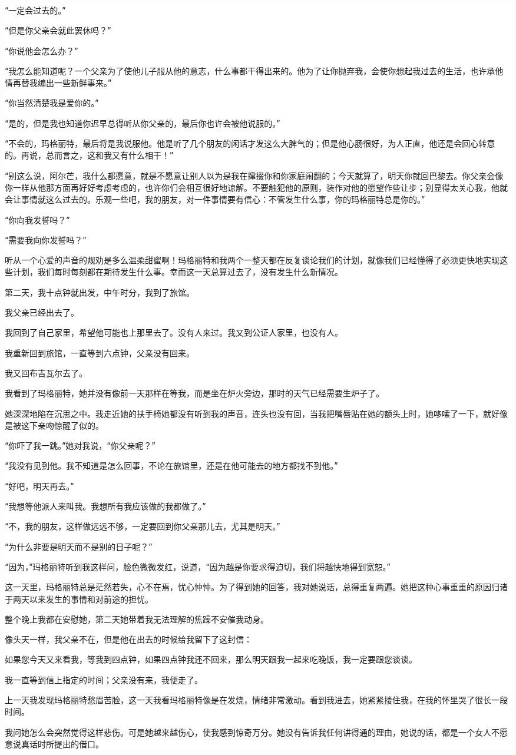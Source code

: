 “一定会过去的。”

“但是你父亲会就此罢休吗？”

“你说他会怎么办？”

“我怎么能知道呢？一个父亲为了使他儿子服从他的意志，什么事都干得出来的。他为了让你抛弃我，会使你想起我过去的生活，也许承他情再替我编出一些新鲜事来。”

“你当然清楚我是爱你的。”

“是的，但是我也知道你迟早总得听从你父亲的，最后你也许会被他说服的。”

“不会的，玛格丽特，最后将是我说服他。他是听了几个朋友的闲话才发这么大脾气的；但是他心肠很好，为人正直，他还是会回心转意的。再说，总而言之，这和我又有什么相干！”

“别这么说，阿尔芒，我什么都愿意，就是不愿意让别人以为是我在撺掇你和你家庭闹翻的；今天就算了，明天你就回巴黎去。你父亲会像你一样从他那方面再好好考虑考虑的，也许你们会相互很好地谅解。不要触犯他的原则，装作对他的愿望作些让步；别显得太关心我，他就会让事情就这么过去的。乐观一些吧，我的朋友，对一件事情要有信心：不管发生什么事，你的玛格丽特总是你的。”

“你向我发誓吗？”

“需要我向你发誓吗？”

听从一个心爱的声音的规劝是多么温柔甜蜜啊！玛格丽特和我两个一整天都在反复谈论我们的计划，就像我们已经懂得了必须更快地实现这些计划，我们每时每刻都在期待发生什么事。幸而这一天总算过去了，没有发生什么新情况。

第二天，我十点钟就出发，中午时分，我到了旅馆。

我父亲已经出去了。

我回到了自己家里，希望他可能也上那里去了。没有人来过。我又到公证人家里，也没有人。

我重新回到旅馆，一直等到六点钟，父亲没有回来。

我又回布吉瓦尔去了。

我看到了玛格丽特，她并没有像前一天那样在等我，而是坐在炉火旁边，那时的天气已经需要生炉子了。

她深深地陷在沉思之中。我走近她的扶手椅她都没有听到我的声音，连头也没有回，当我把嘴唇贴在她的额头上时，她哆嗦了一下，就好像是被这下亲吻惊醒了似的。

“你吓了我一跳。”她对我说，“你父亲呢？”

“我没有见到他。我不知道是怎么回事，不论在旅馆里，还是在他可能去的地方都找不到他。”

“好吧，明天再去。”

“我想等他派人来叫我。我想所有我应该做的我都做了。”

“不，我的朋友，这样做远远不够，一定要回到你父亲那儿去，尤其是明天。”

“为什么非要是明天而不是别的日子呢？”

“因为，”玛格丽特听到我这样问，脸色微微发红，说道，“因为越是你要求得迫切，我们将越快地得到宽恕。”

这一天里，玛格丽特总是茫然若失，心不在焉，忧心忡忡。为了得到她的回答，我对她说话，总得重复两遍。她把这种心事重重的原因归诸于两天以来发生的事情和对前途的担忧。

整个晚上我都在安慰她，第二天她带着我无法理解的焦躁不安催我动身。

像头天一样，我父亲不在，但是他在出去的时候给我留下了这封信：

如果您今天又来看我，等我到四点钟，如果四点钟我还不回来，那么明天跟我一起来吃晚饭，我一定要跟您谈谈。

我一直等到信上指定的时间；父亲没有来，我便走了。

上一天我发现玛格丽特愁眉苦脸，这一天我看玛格丽特像是在发烧，情绪非常激动。看到我进去，她紧紧搂住我，在我的怀里哭了很长一段时间。

我问她怎么会突然觉得这样悲伤。可是她越来越伤心，使我感到惊奇万分。她没有告诉我任何讲得通的理由，她说的话，都是一个女人不愿意说真话时所提出的借口。
